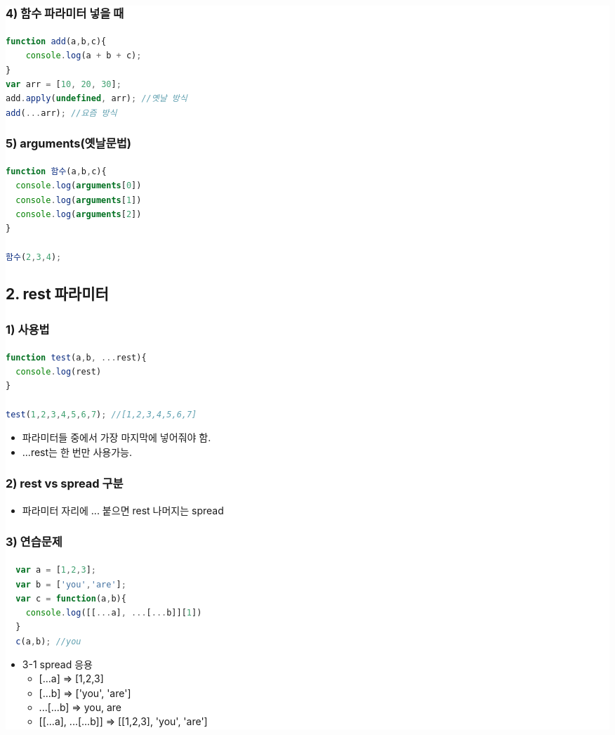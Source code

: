 
### 4) 함수 파라미터 넣을 때

```javascript
function add(a,b,c){
    console.log(a + b + c);
}
var arr = [10, 20, 30];
add.apply(undefined, arr); //옛날 방식
add(...arr); //요즘 방식
```

### 5) arguments(옛날문법)

```javascript
function 함수(a,b,c){
  console.log(arguments[0])
  console.log(arguments[1])
  console.log(arguments[2])
}

함수(2,3,4);
```

## 2. rest 파라미터
### 1) 사용법
```javascript
function test(a,b, ...rest){
  console.log(rest)
}

test(1,2,3,4,5,6,7); //[1,2,3,4,5,6,7]
```
* 파라미터들 중에서 가장 마지막에 넣어줘야 함.
* ...rest는 한 번만 사용가능.

### 2) rest vs spread 구분
* 파라미터 자리에 ... 붙으면 rest 나머지는 spread

### 3) 연습문제
```javascript
  var a = [1,2,3];
  var b = ['you','are'];
  var c = function(a,b){
    console.log([[...a], ...[...b]][1])
  }
  c(a,b); //you
```
* 3-1 spread 응용
  * [...a] => [1,2,3]
  * [...b] => ['you', 'are']
  * ...[...b] => you, are
  * [[...a], ...[...b]] => [[1,2,3], 'you', 'are']
